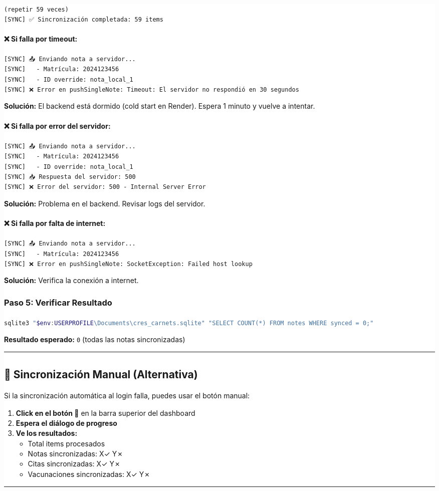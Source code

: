 ```
(repetir 59 veces)
[SYNC] ✅ Sincronización completada: 59 items
```

#### ❌ Si falla por timeout:
```
[SYNC] 📤 Enviando nota a servidor...
[SYNC]   - Matrícula: 2024123456
[SYNC]   - ID override: nota_local_1
[SYNC] ❌ Error en pushSingleNote: Timeout: El servidor no respondió en 30 segundos
```

**Solución:** El backend está dormido (cold start en Render). Espera 1 minuto y vuelve a intentar.

#### ❌ Si falla por error del servidor:
```
[SYNC] 📤 Enviando nota a servidor...
[SYNC]   - Matrícula: 2024123456
[SYNC]   - ID override: nota_local_1
[SYNC] 📥 Respuesta del servidor: 500
[SYNC] ❌ Error del servidor: 500 - Internal Server Error
```

**Solución:** Problema en el backend. Revisar logs del servidor.

#### ❌ Si falla por falta de internet:
```
[SYNC] 📤 Enviando nota a servidor...
[SYNC]   - Matrícula: 2024123456
[SYNC] ❌ Error en pushSingleNote: SocketException: Failed host lookup
```

**Solución:** Verifica la conexión a internet.

### Paso 5: Verificar Resultado
```powershell
sqlite3 "$env:USERPROFILE\Documents\cres_carnets.sqlite" "SELECT COUNT(*) FROM notes WHERE synced = 0;"
```

**Resultado esperado:** `0` (todas las notas sincronizadas)

---

## 🔄 Sincronización Manual (Alternativa)

Si la sincronización automática al login falla, puedes usar el botón manual:

1. **Click en el botón 🔄** en la barra superior del dashboard
2. **Espera el diálogo de progreso**
3. **Ve los resultados:**
   - Total items procesados
   - Notas sincronizadas: X✓ Y✗
   - Citas sincronizadas: X✓ Y✗
   - Vacunaciones sincronizadas: X✓ Y✗

---